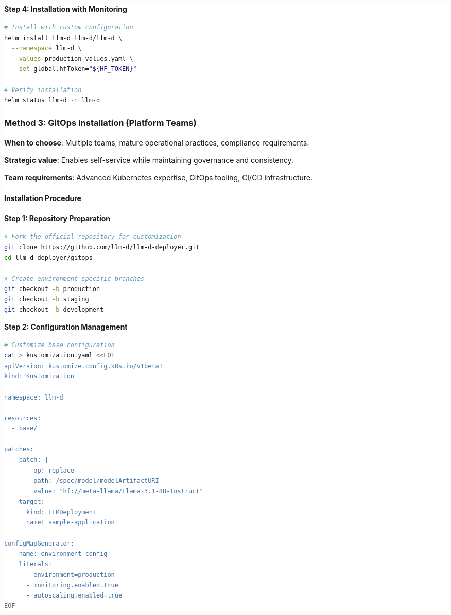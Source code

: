 **Step 4: Installation with Monitoring**

```bash
# Install with custom configuration
helm install llm-d llm-d/llm-d \
  --namespace llm-d \
  --values production-values.yaml \
  --set global.hfToken="${HF_TOKEN}"

# Verify installation
helm status llm-d -n llm-d
```

### Method 3: GitOps Installation (Platform Teams)

**When to choose**: Multiple teams, mature operational practices, compliance requirements.

**Strategic value**: Enables self-service while maintaining governance and consistency.

**Team requirements**: Advanced Kubernetes expertise, GitOps tooling, CI/CD infrastructure.

#### Installation Procedure

**Step 1: Repository Preparation**

```bash
# Fork the official repository for customization
git clone https://github.com/llm-d/llm-d-deployer.git
cd llm-d-deployer/gitops

# Create environment-specific branches
git checkout -b production
git checkout -b staging  
git checkout -b development
```

**Step 2: Configuration Management**

```bash
# Customize base configuration
cat > kustomization.yaml <<EOF
apiVersion: kustomize.config.k8s.io/v1beta1
kind: Kustomization

namespace: llm-d

resources:
  - base/

patches:
  - patch: |
      - op: replace
        path: /spec/model/modelArtifactURI
        value: "hf://meta-llama/Llama-3.1-8B-Instruct"
    target:
      kind: LLMDeployment
      name: sample-application

configMapGenerator:
  - name: environment-config
    literals:
      - environment=production
      - monitoring.enabled=true
      - autoscaling.enabled=true
EOF
```
